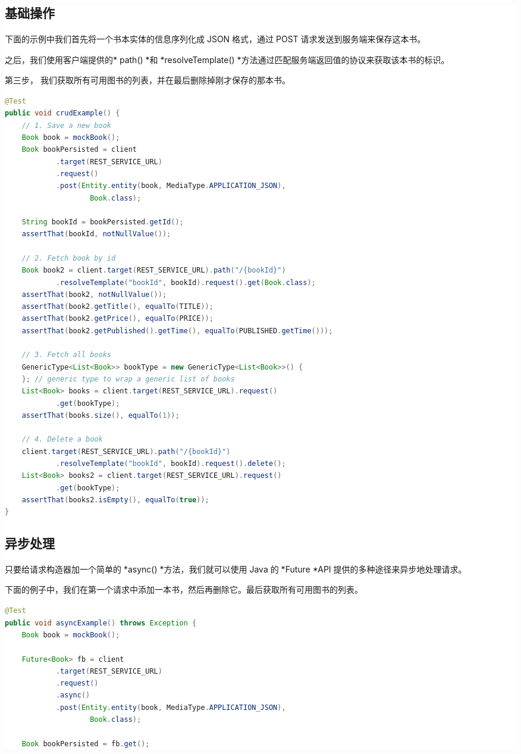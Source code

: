 ## 基础操作

下面的示例中我们首先将一个书本实体的信息序列化成 JSON 格式，通过 POST 请求发送到服务端来保存这本书。

之后，我们使用客户端提供的* path() *和 *resolveTemplate() *方法通过匹配服务端返回值的协议来获取该本书的标识。

第三步， 我们获取所有可用图书的列表，并在最后删除掉刚才保存的那本书。

```java
@Test
public void crudExample() {
	// 1. Save a new book
	Book book = mockBook();
	Book bookPersisted = client
			.target(REST_SERVICE_URL)
			.request()
			.post(Entity.entity(book, MediaType.APPLICATION_JSON),
					Book.class);

	String bookId = bookPersisted.getId();
	assertThat(bookId, notNullValue());

	// 2. Fetch book by id
	Book book2 = client.target(REST_SERVICE_URL).path("/{bookId}")
			.resolveTemplate("bookId", bookId).request().get(Book.class);
	assertThat(book2, notNullValue());
	assertThat(book2.getTitle(), equalTo(TITLE));
	assertThat(book2.getPrice(), equalTo(PRICE));
	assertThat(book2.getPublished().getTime(), equalTo(PUBLISHED.getTime()));

	// 3. Fetch all books
	GenericType<List<Book>> bookType = new GenericType<List<Book>>() {
	}; // generic type to wrap a generic list of books
	List<Book> books = client.target(REST_SERVICE_URL).request()
			.get(bookType);
	assertThat(books.size(), equalTo(1));

	// 4. Delete a book
	client.target(REST_SERVICE_URL).path("/{bookId}")
			.resolveTemplate("bookId", bookId).request().delete();
	List<Book> books2 = client.target(REST_SERVICE_URL).request()
			.get(bookType);
	assertThat(books2.isEmpty(), equalTo(true));
}
```

## 异步处理

只要给请求构造器加一个简单的 *async() *方法，我们就可以使用 Java 的 *Future *API 提供的多种途径来异步地处理请求。

下面的例子中，我们在第一个请求中添加一本书，然后再删除它。最后获取所有可用图书的列表。

```java
@Test
public void asyncExample() throws Exception {
	Book book = mockBook();

	Future<Book> fb = client
			.target(REST_SERVICE_URL)
			.request()
			.async()
			.post(Entity.entity(book, MediaType.APPLICATION_JSON),
					Book.class);

	Book bookPersisted = fb.get();

```